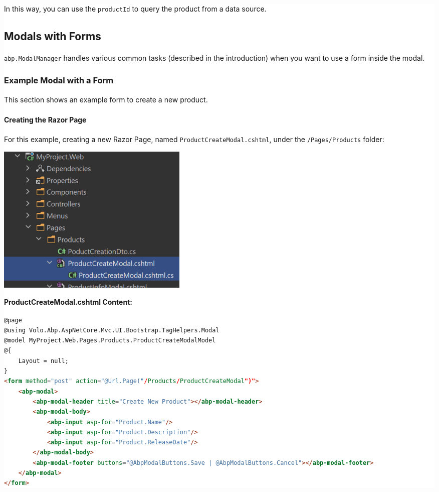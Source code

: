 In this way, you can use the `productId` to query the product from a data source.

## Modals with Forms

`abp.ModalManager` handles various common tasks (described in the introduction) when you want to use a form inside the modal.

### Example Modal with a Form

This section shows an example form to create a new product.

#### Creating the Razor Page

For this example, creating a new Razor Page, named `ProductCreateModal.cshtml`, under the `/Pages/Products` folder:

![product-create-modal-page-on-rider](../../images/product-create-modal-page-on-rider.png)

**ProductCreateModal.cshtml Content:**

````html
@page
@using Volo.Abp.AspNetCore.Mvc.UI.Bootstrap.TagHelpers.Modal
@model MyProject.Web.Pages.Products.ProductCreateModalModel
@{
    Layout = null;
}
<form method="post" action="@Url.Page("/Products/ProductCreateModal")">
    <abp-modal>
        <abp-modal-header title="Create New Product"></abp-modal-header>
        <abp-modal-body>
            <abp-input asp-for="Product.Name"/>
            <abp-input asp-for="Product.Description"/>
            <abp-input asp-for="Product.ReleaseDate"/>
        </abp-modal-body>
        <abp-modal-footer buttons="@AbpModalButtons.Save | @AbpModalButtons.Cancel"></abp-modal-footer>
    </abp-modal>
</form>
````
